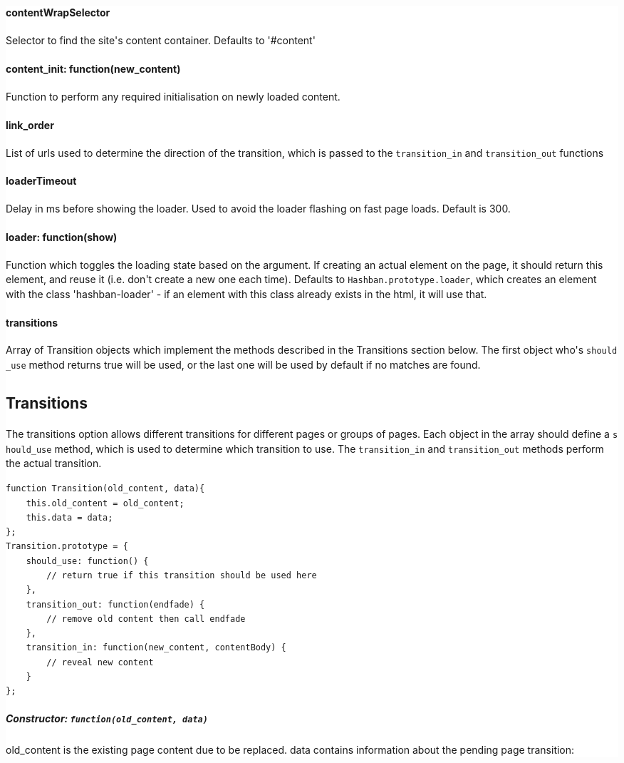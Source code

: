 #### contentWrapSelector
Selector to find the site's content container. Defaults to '#content'

#### content_init: function(new_content)
Function to perform any required initialisation on newly loaded content.

#### link_order
List of urls used to determine the direction of the transition, which is passed
to the `transition_in` and `transition_out` functions

#### loaderTimeout
Delay in ms before showing the loader. Used to avoid the loader 
flashing on fast page loads. Default is 300.

#### loader: function(show)
Function which toggles the loading state based on the argument. If
creating an actual element on the page, it should return this element,
and reuse it (i.e. don't create a new one each time). Defaults 
to `Hashban.prototype.loader`, which creates an element with the class
'hashban-loader' - if an element with this class already exists in
the html, it will use that.

#### transitions
Array of Transition objects which implement the methods described in the 
Transitions section below. The first object who's `should_use` method returns
true will be used, or the last one will be used by default if no matches
are found.

## Transitions

The transitions option allows different transitions for different pages or 
groups of pages. Each object in the array should define a `should_use` method,
which is used to determine which transition to use. The `transition_in` and 
`transition_out` methods perform the actual transition. 

    function Transition(old_content, data){
        this.old_content = old_content;
        this.data = data;
    };
    Transition.prototype = {
        should_use: function() {
            // return true if this transition should be used here
        },
        transition_out: function(endfade) {
            // remove old content then call endfade
        },
        transition_in: function(new_content, contentBody) {
            // reveal new content
        }
    };

##### Constructor: `function(old_content, data)`
old_content is the existing page content due to be replaced. data contains 
information about the pending page transition:
